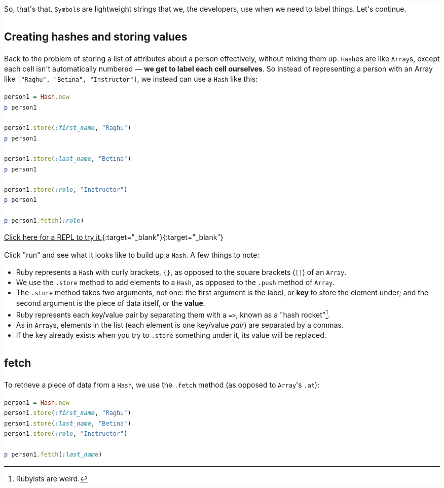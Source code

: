 So, that's that. `Symbol`s are lightweight strings that we, the developers, use when we need to label things. Let's continue.

## Creating hashes and storing values

Back to the problem of storing a list of attributes about a person effectively, without mixing them up.
`Hash`es are like `Array`s, except each cell isn't automatically numbered — **we get to label each cell ourselves**. So instead of representing a person with an Array like `["Raghu", "Betina", "Instructor"]`, we instead can use a `Hash` like this:

```ruby
person1 = Hash.new
p person1

person1.store(:first_name, "Raghu")
p person1

person1.store(:last_name, "Betina")
p person1

person1.store(:role, "Instructor")
p person1

p person1.fetch(:role)
```

[Click here for a REPL to try it.](https://repl.it/@raghubetina/hash-hash-new){:target="_blank"}{:target="_blank"}

Click "run" and see what it looks like to build up a `Hash`. A few things to note:

 - Ruby represents a `Hash` with curly brackets, `{}`, as opposed to the square brackets (`[]`) of an `Array`.
 - We use the `.store` method to add elements to a `Hash`, as opposed to the `.push` method of `Array`.
 - The `.store` method takes _two_ arguments, not one: the first argument is the label, or **key** to store the element under; and the second argument is the piece of data itself, or the **value**.
 - Ruby represents each key/value pair by separating them with a `=>`, known as a "hash rocket"[^rubyists_are_weird].
 - As in `Array`s, elements in the list (each element is one key/value _pair_) are separated by a commas.
 - If the key already exists when you try to `.store` something under it, its value will be replaced.

[^rubyists_are_weird]: Rubyists are weird.

## fetch

To retrieve a piece of data from a `Hash`, we use the `.fetch` method (as opposed to `Array`'s `.at`):

```ruby
person1 = Hash.new
person1.store(:first_name, "Raghu")
person1.store(:last_name, "Betina")
person1.store(:role, "Instructor")

p person1.fetch(:last_name)
```
